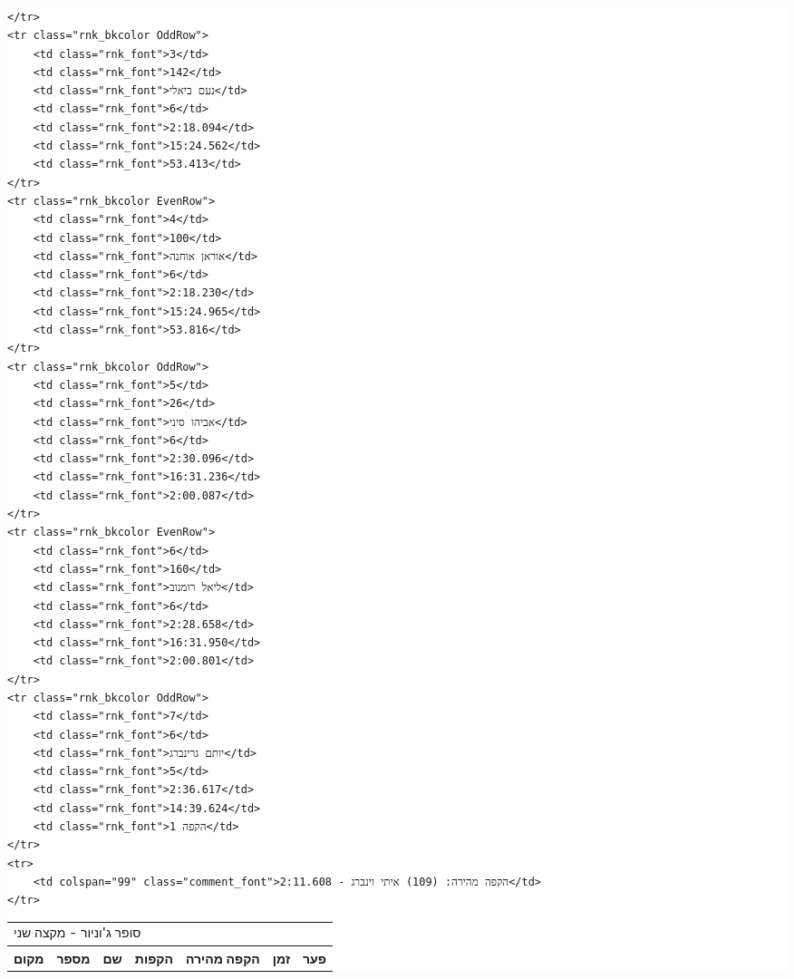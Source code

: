     </tr>
    <tr class="rnk_bkcolor OddRow">
        <td class="rnk_font">3</td>
        <td class="rnk_font">142</td>
        <td class="rnk_font">נעם ביאלי</td>
        <td class="rnk_font">6</td>
        <td class="rnk_font">2:18.094</td>
        <td class="rnk_font">15:24.562</td>
        <td class="rnk_font">53.413</td>
    </tr>
    <tr class="rnk_bkcolor EvenRow">
        <td class="rnk_font">4</td>
        <td class="rnk_font">100</td>
        <td class="rnk_font">אוראן אוחנה</td>
        <td class="rnk_font">6</td>
        <td class="rnk_font">2:18.230</td>
        <td class="rnk_font">15:24.965</td>
        <td class="rnk_font">53.816</td>
    </tr>
    <tr class="rnk_bkcolor OddRow">
        <td class="rnk_font">5</td>
        <td class="rnk_font">26</td>
        <td class="rnk_font">אביהו סיני</td>
        <td class="rnk_font">6</td>
        <td class="rnk_font">2:30.096</td>
        <td class="rnk_font">16:31.236</td>
        <td class="rnk_font">2:00.087</td>
    </tr>
    <tr class="rnk_bkcolor EvenRow">
        <td class="rnk_font">6</td>
        <td class="rnk_font">160</td>
        <td class="rnk_font">ליאל רומנוב</td>
        <td class="rnk_font">6</td>
        <td class="rnk_font">2:28.658</td>
        <td class="rnk_font">16:31.950</td>
        <td class="rnk_font">2:00.801</td>
    </tr>
    <tr class="rnk_bkcolor OddRow">
        <td class="rnk_font">7</td>
        <td class="rnk_font">6</td>
        <td class="rnk_font">יותם גרינברג</td>
        <td class="rnk_font">5</td>
        <td class="rnk_font">2:36.617</td>
        <td class="rnk_font">14:39.624</td>
        <td class="rnk_font">1 הקפה</td>
    </tr>
    <tr>
        <td colspan="99" class="comment_font">הקפה מהירה: (109) איתי וינברג - 2:11.608</td>
    </tr>
</table>
<table class="line_color">
    <tr>
        <td colspan="99" class="title_font">סופר ג'וניור - מקצה שני</td>
    </tr>
    <tr class="rnkh_bkcolor">
        <th class="rnkh_font">מקום</th>
        <th class="rnkh_font">מספר</th>
        <th class="rnkh_font">שם</th>
        <th class="rnkh_font">הקפות</th>
        <th class="rnkh_font">הקפה מהירה</th>
        <th class="rnkh_font">זמן</th>
        <th class="rnkh_font">פער</th>
    </tr>
    <tr class="rnk_bkcolor OddRow">